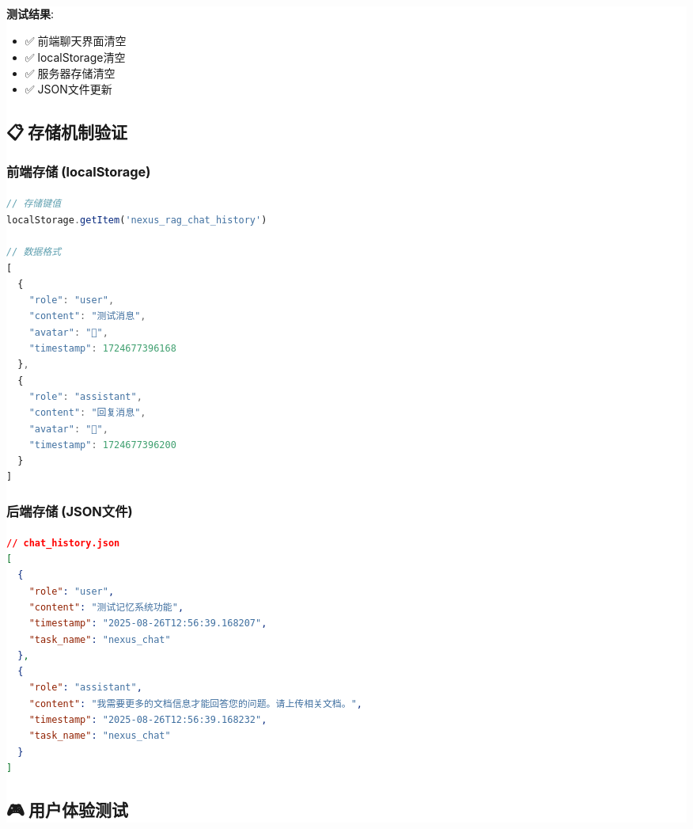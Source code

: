**测试结果**:
- ✅ 前端聊天界面清空
- ✅ localStorage清空
- ✅ 服务器存储清空
- ✅ JSON文件更新

## 📋 存储机制验证

### 前端存储 (localStorage)
```javascript
// 存储键值
localStorage.getItem('nexus_rag_chat_history')

// 数据格式
[
  {
    "role": "user",
    "content": "测试消息",
    "avatar": "👤",
    "timestamp": 1724677396168
  },
  {
    "role": "assistant", 
    "content": "回复消息",
    "avatar": "🧠",
    "timestamp": 1724677396200
  }
]
```

### 后端存储 (JSON文件)
```json
// chat_history.json
[
  {
    "role": "user",
    "content": "测试记忆系统功能",
    "timestamp": "2025-08-26T12:56:39.168207",
    "task_name": "nexus_chat"
  },
  {
    "role": "assistant",
    "content": "我需要更多的文档信息才能回答您的问题。请上传相关文档。",
    "timestamp": "2025-08-26T12:56:39.168232", 
    "task_name": "nexus_chat"
  }
]
```

## 🎮 用户体验测试
